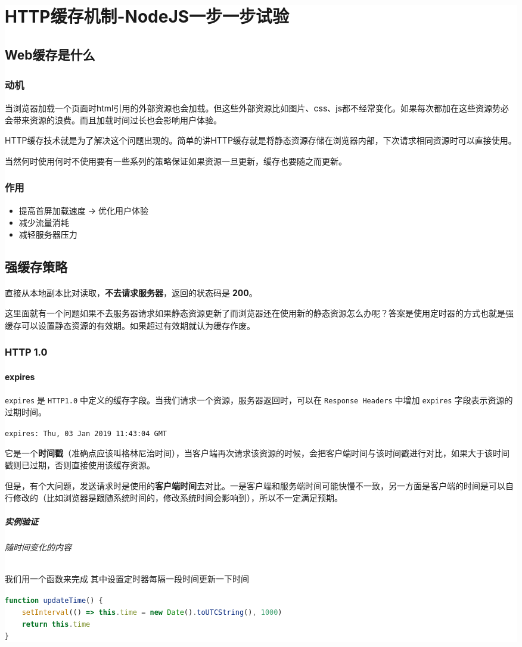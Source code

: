 # HTTP缓存机制-NodeJS一步一步试验

## Web缓存是什么

### 动机

当浏览器加载一个页面时html引用的外部资源也会加载。但这些外部资源比如图片、css、js都不经常变化。如果每次都加在这些资源势必会带来资源的浪费。而且加载时间过长也会影响用户体验。

HTTP缓存技术就是为了解决这个问题出现的。简单的讲HTTP缓存就是将静态资源存储在浏览器内部，下次请求相同资源时可以直接使用。

当然何时使用何时不使用要有一些系列的策略保证如果资源一旦更新，缓存也要随之而更新。



### 作用

- 提高首屏加载速度 -> 优化用户体验
- 减少流量消耗 
- 减轻服务器压力



## 强缓存策略

直接从本地副本比对读取，**不去请求服务器**，返回的状态码是 **200**。

这里面就有一个问题如果不去服务器请求如果静态资源更新了而浏览器还在使用新的静态资源怎么办呢？答案是使用定时器的方式也就是强缓存可以设置静态资源的有效期。如果超过有效期就认为缓存作废。



### HTTP 1.0

#### expires

`expires` 是 `HTTP1.0` 中定义的缓存字段。当我们请求一个资源，服务器返回时，可以在 `Response Headers` 中增加 `expires` 字段表示资源的过期时间。

```http
expires: Thu, 03 Jan 2019 11:43:04 GMT
```

它是一个**时间戳**（准确点应该叫格林尼治时间），当客户端再次请求该资源的时候，会把客户端时间与该时间戳进行对比，如果大于该时间戳则已过期，否则直接使用该缓存资源。

但是，有个大问题，发送请求时是使用的**客户端时间**去对比。一是客户端和服务端时间可能快慢不一致，另一方面是客户端的时间是可以自行修改的（比如浏览器是跟随系统时间的，修改系统时间会影响到），所以不一定满足预期。

##### 实例验证

###### 随时间变化的内容

我们用一个函数来完成 其中设置定时器每隔一段时间更新一下时间

```js
function updateTime() {
    setInterval(() => this.time = new Date().toUTCString(), 1000)
    return this.time
}
```

